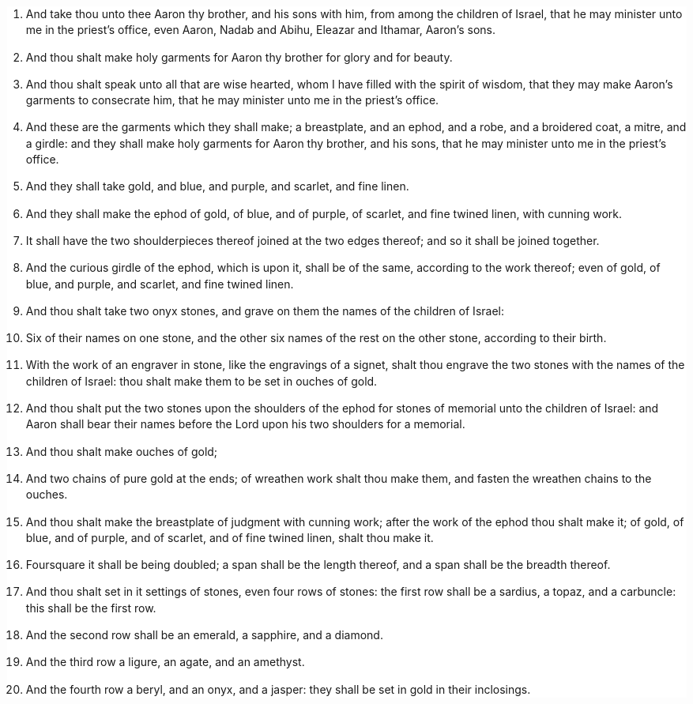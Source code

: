1. And take thou unto thee Aaron thy brother, and his sons with him, from among the children of Israel, that he may minister unto me in the priest’s office, even Aaron, Nadab and Abihu, Eleazar and Ithamar, Aaron’s sons.

2. And thou shalt make holy garments for Aaron thy brother for glory and for beauty.

3. And thou shalt speak unto all that are wise hearted, whom I have filled with the spirit of wisdom, that they may make Aaron’s garments to consecrate him, that he may minister unto me in the priest’s office.

4. And these are the garments which they shall make; a breastplate, and an ephod, and a robe, and a broidered coat, a mitre, and a girdle: and they shall make holy garments for Aaron thy brother, and his sons, that he may minister unto me in the priest’s office.

5. And they shall take gold, and blue, and purple, and scarlet, and fine linen.

6. And they shall make the ephod of gold, of blue, and of purple, of scarlet, and fine twined linen, with cunning work.

7. It shall have the two shoulderpieces thereof joined at the two edges thereof; and so it shall be joined together.

8. And the curious girdle of the ephod, which is upon it, shall be of the same, according to the work thereof; even of gold, of blue, and purple, and scarlet, and fine twined linen.

9. And thou shalt take two onyx stones, and grave on them the names of the children of Israel:

10. Six of their names on one stone, and the other six names of the rest on the other stone, according to their birth.

11. With the work of an engraver in stone, like the engravings of a signet, shalt thou engrave the two stones with the names of the children of Israel: thou shalt make them to be set in ouches of gold.

12. And thou shalt put the two stones upon the shoulders of the ephod for stones of memorial unto the children of Israel: and Aaron shall bear their names before the Lord upon his two shoulders for a memorial.

13. And thou shalt make ouches of gold;

14. And two chains of pure gold at the ends; of wreathen work shalt thou make them, and fasten the wreathen chains to the ouches.

15. And thou shalt make the breastplate of judgment with cunning work; after the work of the ephod thou shalt make it; of gold, of blue, and of purple, and of scarlet, and of fine twined linen, shalt thou make it.

16. Foursquare it shall be being doubled; a span shall be the length thereof, and a span shall be the breadth thereof.

17. And thou shalt set in it settings of stones, even four rows of stones: the first row shall be a sardius, a topaz, and a carbuncle: this shall be the first row.

18. And the second row shall be an emerald, a sapphire, and a diamond.

19. And the third row a ligure, an agate, and an amethyst.

20. And the fourth row a beryl, and an onyx, and a jasper: they shall be set in gold in their inclosings.
